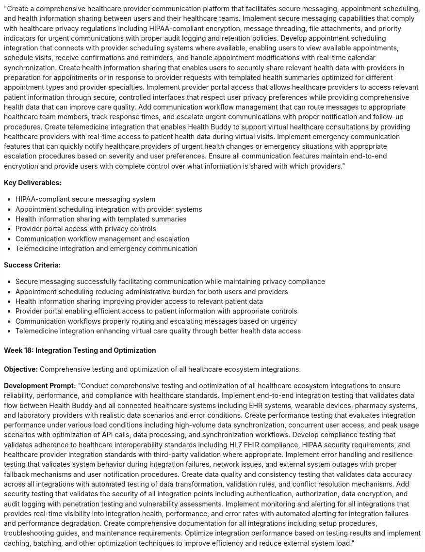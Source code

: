 "Create a comprehensive healthcare provider communication platform that facilitates secure messaging, appointment scheduling, and health information sharing between users and their healthcare teams. Implement secure messaging capabilities that comply with healthcare privacy regulations including HIPAA-compliant encryption, message threading, file attachments, and priority indicators for urgent communications with proper audit logging and retention policies. Develop appointment scheduling integration that connects with provider scheduling systems where available, enabling users to view available appointments, schedule visits, receive confirmations and reminders, and handle appointment modifications with real-time calendar synchronization. Create health information sharing that enables users to securely share relevant health data with providers in preparation for appointments or in response to provider requests with templated health summaries optimized for different appointment types and provider specialties. Implement provider portal access that allows healthcare providers to access relevant patient information through secure, controlled interfaces that respect user privacy preferences while providing comprehensive health data that can improve care quality. Add communication workflow management that can route messages to appropriate healthcare team members, track response times, and escalate urgent communications with proper notification and follow-up procedures. Create telemedicine integration that enables Health Buddy to support virtual healthcare consultations by providing healthcare providers with real-time access to patient health data during virtual visits. Implement emergency communication features that can quickly notify healthcare providers of urgent health changes or emergency situations with appropriate escalation procedures based on severity and user preferences. Ensure all communication features maintain end-to-end encryption and provide users with complete control over what information is shared with which providers."

**Key Deliverables:**
- HIPAA-compliant secure messaging system
- Appointment scheduling integration with provider systems
- Health information sharing with templated summaries
- Provider portal access with privacy controls
- Communication workflow management and escalation
- Telemedicine integration and emergency communication

**Success Criteria:**
- Secure messaging successfully facilitating communication while maintaining privacy compliance
- Appointment scheduling reducing administrative burden for both users and providers
- Health information sharing improving provider access to relevant patient data
- Provider portal enabling efficient access to patient information with appropriate controls
- Communication workflows properly routing and escalating messages based on urgency
- Telemedicine integration enhancing virtual care quality through better health data access

#### Week 18: Integration Testing and Optimization

**Objective:** Comprehensive testing and optimization of all healthcare ecosystem integrations.

**Development Prompt:**
"Conduct comprehensive testing and optimization of all healthcare ecosystem integrations to ensure reliability, performance, and compliance with healthcare standards. Implement end-to-end integration testing that validates data flow between Health Buddy and all connected healthcare systems including EHR systems, wearable devices, pharmacy systems, and laboratory providers with realistic data scenarios and error conditions. Create performance testing that evaluates integration performance under various load conditions including high-volume data synchronization, concurrent user access, and peak usage scenarios with optimization of API calls, data processing, and synchronization workflows. Develop compliance testing that validates adherence to healthcare interoperability standards including HL7 FHIR compliance, HIPAA security requirements, and healthcare provider integration standards with third-party validation where appropriate. Implement error handling and resilience testing that validates system behavior during integration failures, network issues, and external system outages with proper fallback mechanisms and user notification procedures. Create data quality and consistency testing that validates data accuracy across all integrations with automated testing of data transformation, validation rules, and conflict resolution mechanisms. Add security testing that validates the security of all integration points including authentication, authorization, data encryption, and audit logging with penetration testing and vulnerability assessments. Implement monitoring and alerting for all integrations that provides real-time visibility into integration health, performance, and error rates with automated alerting for integration failures and performance degradation. Create comprehensive documentation for all integrations including setup procedures, troubleshooting guides, and maintenance requirements. Optimize integration performance based on testing results and implement caching, batching, and other optimization techniques to improve efficiency and reduce external system load."
